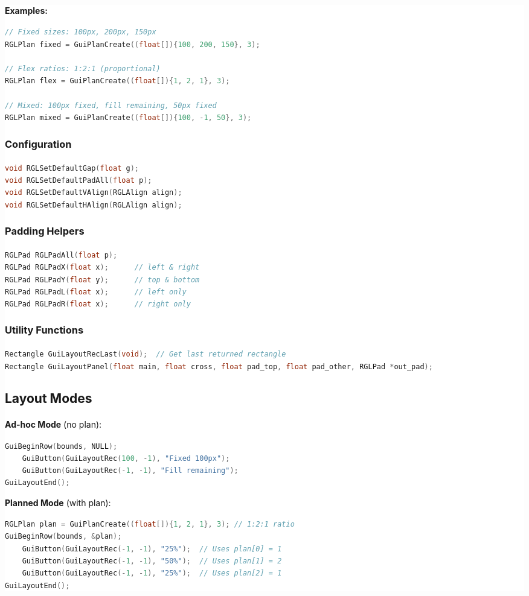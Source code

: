 **Examples:**
```c
// Fixed sizes: 100px, 200px, 150px
RGLPlan fixed = GuiPlanCreate((float[]){100, 200, 150}, 3);

// Flex ratios: 1:2:1 (proportional)
RGLPlan flex = GuiPlanCreate((float[]){1, 2, 1}, 3);

// Mixed: 100px fixed, fill remaining, 50px fixed
RGLPlan mixed = GuiPlanCreate((float[]){100, -1, 50}, 3);
```

### Configuration

```c
void RGLSetDefaultGap(float g);
void RGLSetDefaultPadAll(float p);
void RGLSetDefaultVAlign(RGLAlign align);
void RGLSetDefaultHAlign(RGLAlign align);
```

### Padding Helpers

```c
RGLPad RGLPadAll(float p);
RGLPad RGLPadX(float x);      // left & right
RGLPad RGLPadY(float y);      // top & bottom
RGLPad RGLPadL(float x);      // left only
RGLPad RGLPadR(float x);      // right only
```

### Utility Functions

```c
Rectangle GuiLayoutRecLast(void);  // Get last returned rectangle
Rectangle GuiLayoutPanel(float main, float cross, float pad_top, float pad_other, RGLPad *out_pad);
```

## Layout Modes

**Ad-hoc Mode** (no plan):
```c
GuiBeginRow(bounds, NULL);
    GuiButton(GuiLayoutRec(100, -1), "Fixed 100px");
    GuiButton(GuiLayoutRec(-1, -1), "Fill remaining");
GuiLayoutEnd();
```

**Planned Mode** (with plan):
```c
RGLPlan plan = GuiPlanCreate((float[]){1, 2, 1}, 3); // 1:2:1 ratio
GuiBeginRow(bounds, &plan);
    GuiButton(GuiLayoutRec(-1, -1), "25%");  // Uses plan[0] = 1
    GuiButton(GuiLayoutRec(-1, -1), "50%");  // Uses plan[1] = 2
    GuiButton(GuiLayoutRec(-1, -1), "25%");  // Uses plan[2] = 1
GuiLayoutEnd();
```
